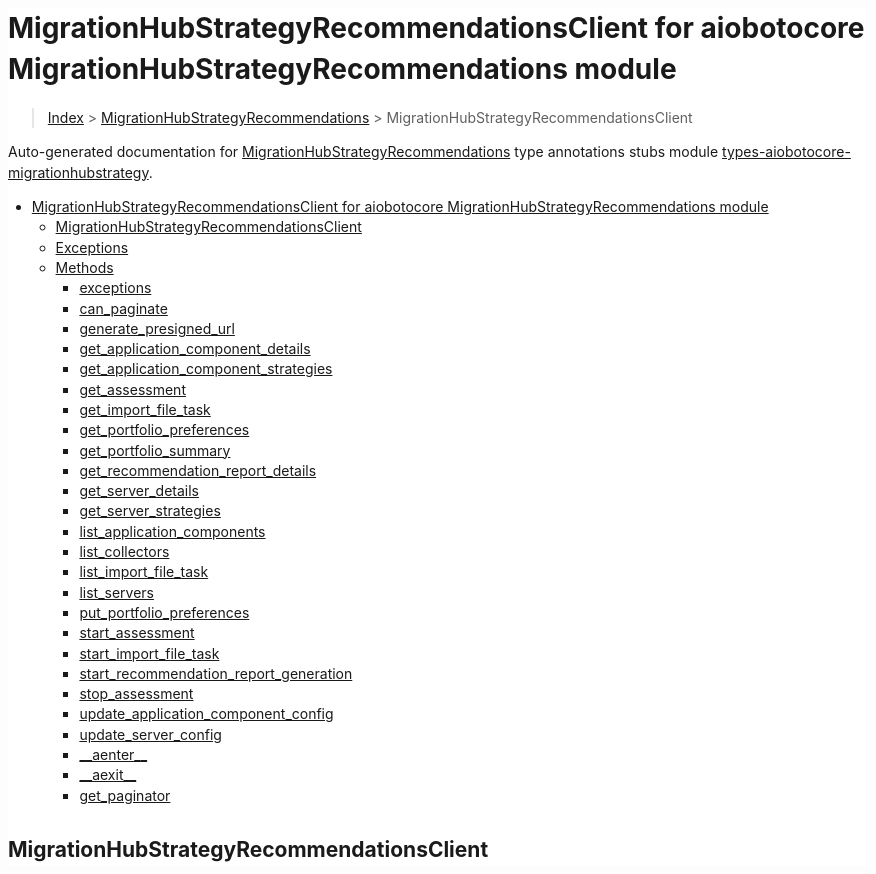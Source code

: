 <a id="migrationhubstrategyrecommendationsclient-for-aiobotocore-migrationhubstrategyrecommendations-module"></a>

# MigrationHubStrategyRecommendationsClient for aiobotocore MigrationHubStrategyRecommendations module

> [Index](../README.md) > [MigrationHubStrategyRecommendations](./README.md) >
> MigrationHubStrategyRecommendationsClient

Auto-generated documentation for
[MigrationHubStrategyRecommendations](https://boto3.amazonaws.com/v1/documentation/api/latest/reference/services/migrationhubstrategy.html#MigrationHubStrategyRecommendations)
type annotations stubs module
[types-aiobotocore-migrationhubstrategy](https://pypi.org/project/types-aiobotocore-migrationhubstrategy/).

- [MigrationHubStrategyRecommendationsClient for aiobotocore MigrationHubStrategyRecommendations module](#migrationhubstrategyrecommendationsclient-for-aiobotocore-migrationhubstrategyrecommendations-module)
  - [MigrationHubStrategyRecommendationsClient](#migrationhubstrategyrecommendationsclient)
  - [Exceptions](#exceptions)
  - [Methods](#methods)
    - [exceptions](#exceptions)
    - [can_paginate](#can_paginate)
    - [generate_presigned_url](#generate_presigned_url)
    - [get_application_component_details](#get_application_component_details)
    - [get_application_component_strategies](#get_application_component_strategies)
    - [get_assessment](#get_assessment)
    - [get_import_file_task](#get_import_file_task)
    - [get_portfolio_preferences](#get_portfolio_preferences)
    - [get_portfolio_summary](#get_portfolio_summary)
    - [get_recommendation_report_details](#get_recommendation_report_details)
    - [get_server_details](#get_server_details)
    - [get_server_strategies](#get_server_strategies)
    - [list_application_components](#list_application_components)
    - [list_collectors](#list_collectors)
    - [list_import_file_task](#list_import_file_task)
    - [list_servers](#list_servers)
    - [put_portfolio_preferences](#put_portfolio_preferences)
    - [start_assessment](#start_assessment)
    - [start_import_file_task](#start_import_file_task)
    - [start_recommendation_report_generation](#start_recommendation_report_generation)
    - [stop_assessment](#stop_assessment)
    - [update_application_component_config](#update_application_component_config)
    - [update_server_config](#update_server_config)
    - [\_\_aenter\_\_](#__aenter__)
    - [\_\_aexit\_\_](#__aexit__)
    - [get_paginator](#get_paginator)

<a id="migrationhubstrategyrecommendationsclient"></a>

## MigrationHubStrategyRecommendationsClient
